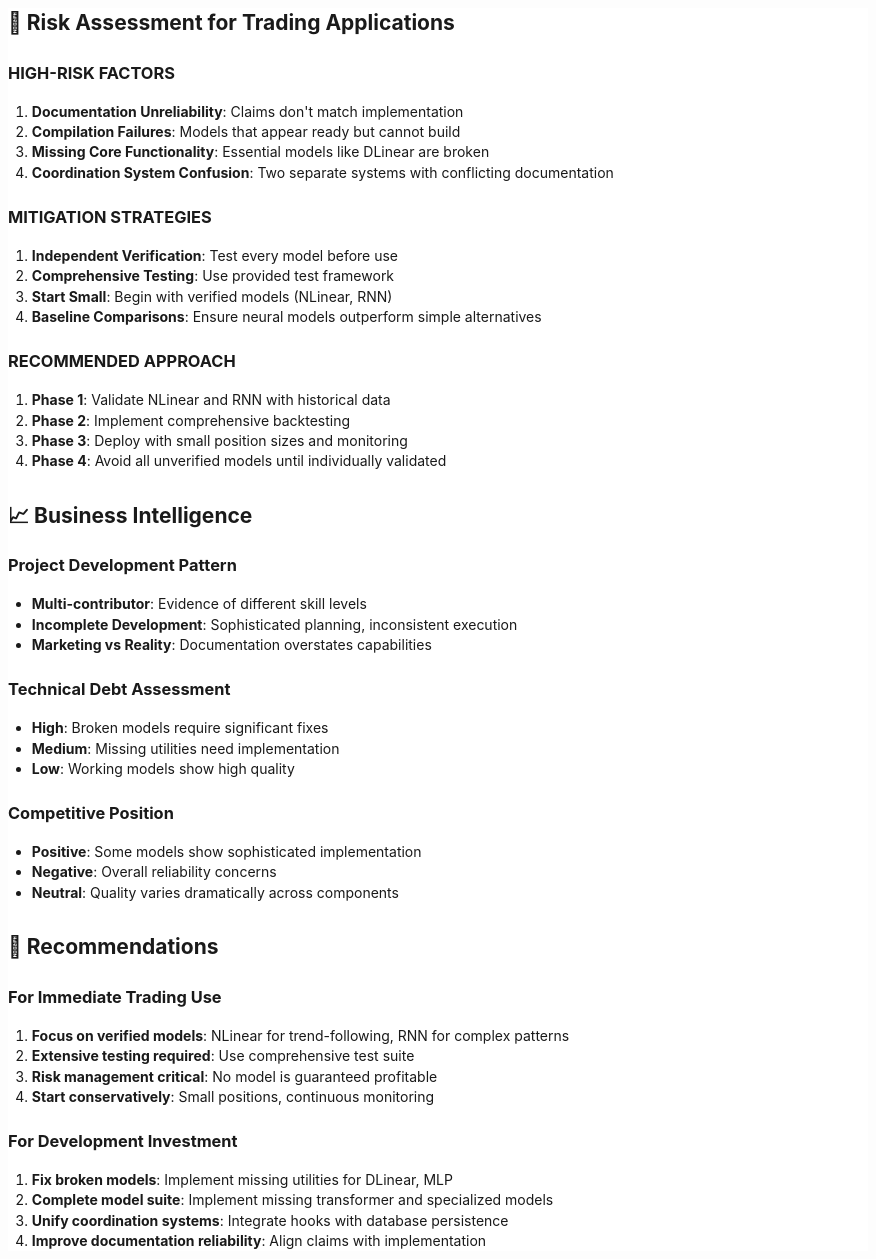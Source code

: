 ## 🎯 **Risk Assessment for Trading Applications**

### **HIGH-RISK FACTORS**
1. **Documentation Unreliability**: Claims don't match implementation
2. **Compilation Failures**: Models that appear ready but cannot build
3. **Missing Core Functionality**: Essential models like DLinear are broken
4. **Coordination System Confusion**: Two separate systems with conflicting documentation

### **MITIGATION STRATEGIES**
1. **Independent Verification**: Test every model before use
2. **Comprehensive Testing**: Use provided test framework
3. **Start Small**: Begin with verified models (NLinear, RNN)
4. **Baseline Comparisons**: Ensure neural models outperform simple alternatives

### **RECOMMENDED APPROACH**
1. **Phase 1**: Validate NLinear and RNN with historical data
2. **Phase 2**: Implement comprehensive backtesting
3. **Phase 3**: Deploy with small position sizes and monitoring
4. **Phase 4**: Avoid all unverified models until individually validated

## 📈 **Business Intelligence**

### **Project Development Pattern**
- **Multi-contributor**: Evidence of different skill levels
- **Incomplete Development**: Sophisticated planning, inconsistent execution
- **Marketing vs Reality**: Documentation overstates capabilities

### **Technical Debt Assessment**
- **High**: Broken models require significant fixes
- **Medium**: Missing utilities need implementation
- **Low**: Working models show high quality

### **Competitive Position**
- **Positive**: Some models show sophisticated implementation
- **Negative**: Overall reliability concerns
- **Neutral**: Quality varies dramatically across components

## 🔄 **Recommendations**

### **For Immediate Trading Use**
1. **Focus on verified models**: NLinear for trend-following, RNN for complex patterns
2. **Extensive testing required**: Use comprehensive test suite
3. **Risk management critical**: No model is guaranteed profitable
4. **Start conservatively**: Small positions, continuous monitoring

### **For Development Investment**
1. **Fix broken models**: Implement missing utilities for DLinear, MLP
2. **Complete model suite**: Implement missing transformer and specialized models
3. **Unify coordination systems**: Integrate hooks with database persistence
4. **Improve documentation reliability**: Align claims with implementation
